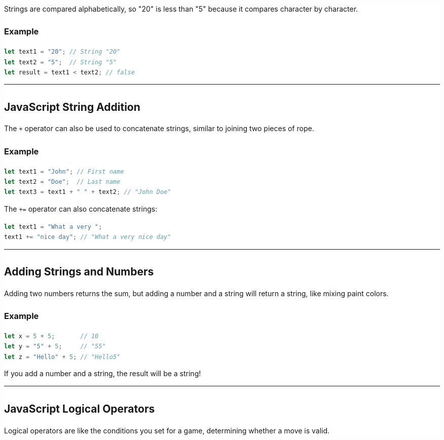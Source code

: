 Strings are compared alphabetically, so "20" is less than "5" because it compares character by character.

### Example

```javascript
let text1 = "20"; // String "20"
let text2 = "5";  // String "5"
let result = text1 < text2; // false
```

---

## JavaScript String Addition

The `+` operator can also be used to concatenate strings, similar to joining two pieces of rope.

### Example

```javascript
let text1 = "John"; // First name
let text2 = "Doe";  // Last name
let text3 = text1 + " " + text2; // "John Doe"
```

The `+=` operator can also concatenate strings:

```javascript
let text1 = "What a very ";
text1 += "nice day"; // "What a very nice day"
```

---

## Adding Strings and Numbers

Adding two numbers returns the sum, but adding a number and a string will return a string, like mixing paint colors.

### Example

```javascript
let x = 5 + 5;       // 10
let y = "5" + 5;     // "55"
let z = "Hello" + 5; // "Hello5"
```

If you add a number and a string, the result will be a string!

---

## JavaScript Logical Operators

Logical operators are like the conditions you set for a game, determining whether a move is valid.
